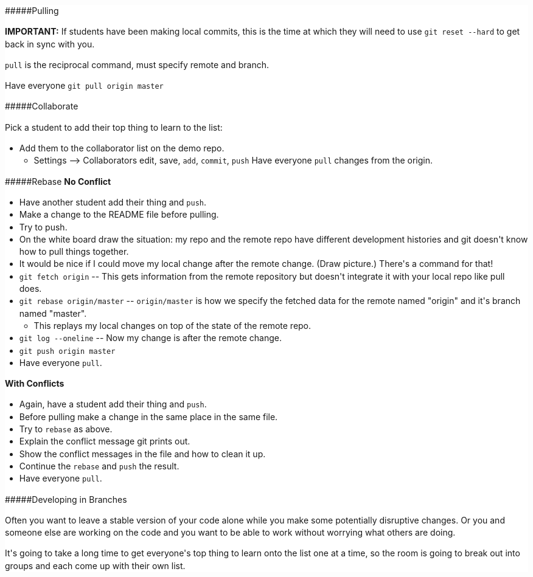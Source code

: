 #####Pulling

__IMPORTANT:__ If students have been making local commits, this is the time at which they will need to use `git reset --hard` to get back in sync with you.

`pull` is the reciprocal command, must specify remote and branch.

Have everyone `git pull origin master`

#####Collaborate

Pick a student to add their top thing to learn to the list:

* Add them to the collaborator list on the demo repo.
  * Settings --> Collaborators
edit, save, `add`, `commit`, `push`
Have everyone `pull` changes from the origin.

#####Rebase
__No Conflict__

* Have another student add their thing and `push`.
* Make a change to the README file before pulling.
* Try to push.
* On the white board draw the situation: my repo and the remote repo have different development histories and git doesn't know how to pull things together.
* It would be nice if I could move my local change after the remote change. (Draw picture.) There's a command for that!
* `git fetch origin` -- This gets information from the remote repository but doesn't integrate it with your local repo like pull does.
* `git rebase origin/master` -- `origin/master` is how we specify the fetched data for the remote named "origin" and it's branch named "master".
  * This replays my local changes on top of the state of the remote repo.
* `git log --oneline` -- Now my change is after the remote change.
* `git push origin master`
* Have everyone `pull`.

__With Conflicts__

* Again, have a student add their thing and `push`.
* Before pulling make a change in the same place in the same file.
* Try to `rebase` as above.
* Explain the conflict message git prints out.
* Show the conflict messages in the file and how to clean it up.
* Continue the `rebase` and `push` the result.
* Have everyone `pull`.

#####Developing in Branches

Often you want to leave a stable version of your code alone while you make some potentially disruptive changes. 
Or you and someone else are working on the code and you want to be able to work without worrying what others are doing.

It's going to take a long time to get everyone's top thing to learn onto the list one at a time, so the room is going to break out into groups and each come up with their own list.
